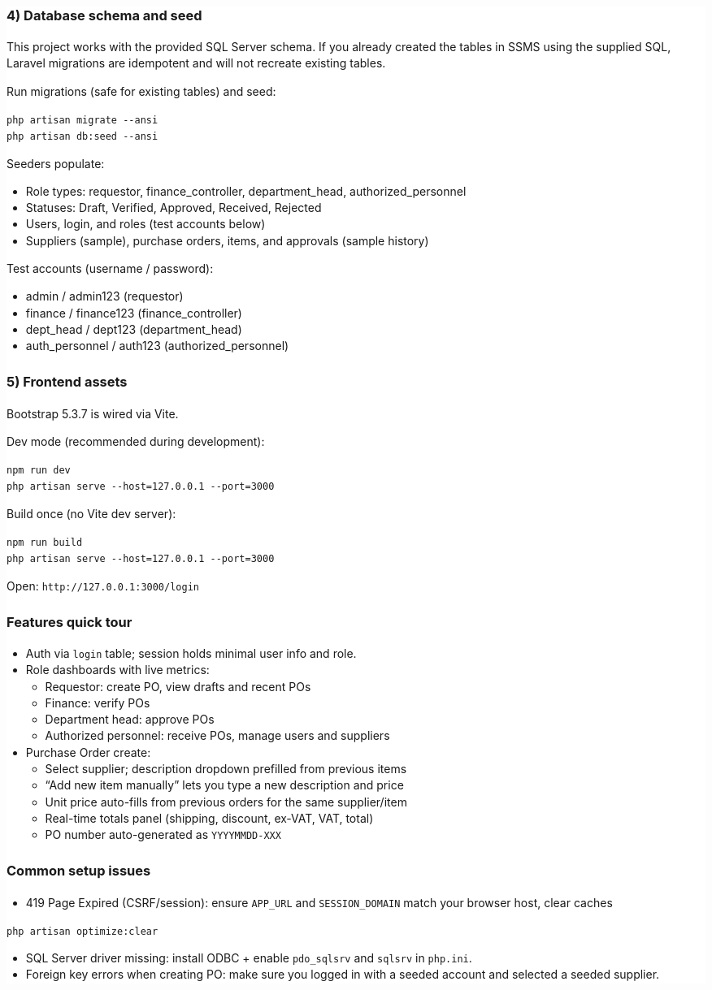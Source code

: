 ### 4) Database schema and seed

This project works with the provided SQL Server schema. If you already created the tables in SSMS using the supplied SQL, Laravel migrations are idempotent and will not recreate existing tables.

Run migrations (safe for existing tables) and seed:
```
php artisan migrate --ansi
php artisan db:seed --ansi
```

Seeders populate:
- Role types: requestor, finance_controller, department_head, authorized_personnel
- Statuses: Draft, Verified, Approved, Received, Rejected
- Users, login, and roles (test accounts below)
- Suppliers (sample), purchase orders, items, and approvals (sample history)

Test accounts (username / password):
- admin / admin123  (requestor)
- finance / finance123  (finance_controller)
- dept_head / dept123  (department_head)
- auth_personnel / auth123  (authorized_personnel)

### 5) Frontend assets
Bootstrap 5.3.7 is wired via Vite.

Dev mode (recommended during development):
```
npm run dev
php artisan serve --host=127.0.0.1 --port=3000
```

Build once (no Vite dev server):
```
npm run build
php artisan serve --host=127.0.0.1 --port=3000
```

Open: `http://127.0.0.1:3000/login`

### Features quick tour
- Auth via `login` table; session holds minimal user info and role.
- Role dashboards with live metrics:
  - Requestor: create PO, view drafts and recent POs
  - Finance: verify POs
  - Department head: approve POs
  - Authorized personnel: receive POs, manage users and suppliers
- Purchase Order create:
  - Select supplier; description dropdown prefilled from previous items
  - “Add new item manually” lets you type a new description and price
  - Unit price auto-fills from previous orders for the same supplier/item
  - Real-time totals panel (shipping, discount, ex‑VAT, VAT, total)
  - PO number auto-generated as `YYYYMMDD-XXX`

### Common setup issues
- 419 Page Expired (CSRF/session): ensure `APP_URL` and `SESSION_DOMAIN` match your browser host, clear caches
```
php artisan optimize:clear
```
- SQL Server driver missing: install ODBC + enable `pdo_sqlsrv` and `sqlsrv` in `php.ini`.
- Foreign key errors when creating PO: make sure you logged in with a seeded account and selected a seeded supplier.
